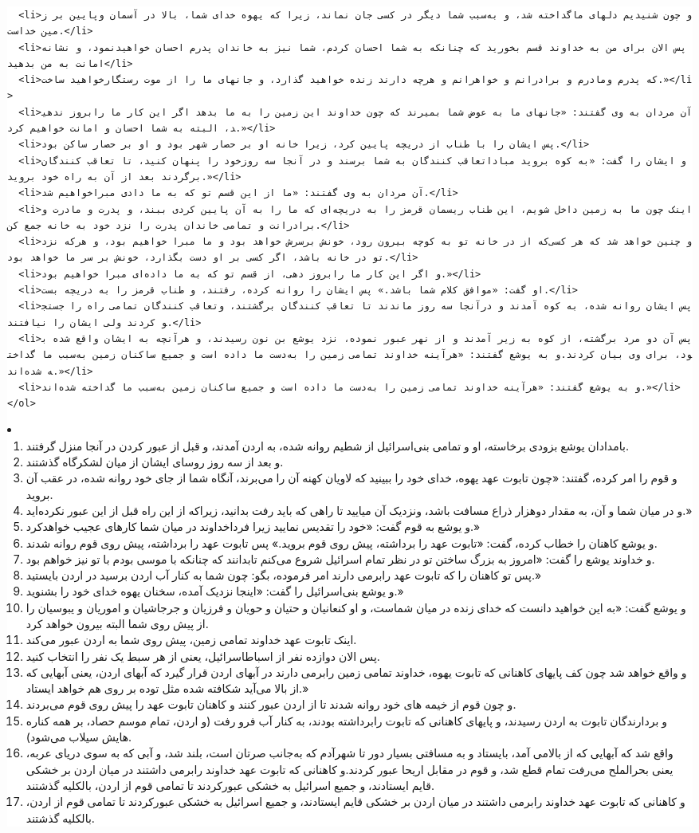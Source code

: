       <li>و چون شنیدیم دلهای ماگداخته شد، و به‌سبب شما دیگر در کسی جان نماند، زیرا که یهوه خدای شما، بالا در آسمان وپایین بر زمین خداست.</li>
      <li>پس الان برای من به خداوند قسم بخورید که چنانکه به شما احسان کردم، شما نیز به خاندان پدرم احسان خواهیدنمود، و نشانه امانت به من بدهید</li>
      <li>که پدرم ومادرم و برادرانم و خواهرانم و هر‌چه دارند زنده خواهید گذارد، و جانهای ما را از موت رستگارخواهید ساخت.»</li>
      <li>آن مردان به وی گفتند: «جانهای ما به عوض شما بمیرند که چون خداوند این زمین را به ما بدهد اگر این کار ما رابروز ندهید، البته به شما احسان و امانت خواهیم کرد.»</li>
      <li>پس ایشان را با طناب از دریچه پایین کرد، زیرا خانه او بر حصار شهر بود و او بر حصار ساکن بود.</li>
      <li>و ایشان را گفت: «به کوه بروید مباداتعاقب کنندگان به شما برسند و در آنجا سه روزخود را پنهان کنید، تا تعاقب کنندگان برگردند بعد از آن به راه خود بروید.»</li>
      <li>آن مردان به وی گفتند: «ما از این قسم تو که به ما دادی مبراخواهیم شد.</li>
      <li>اینک چون ما به زمین داخل شویم، این طناب ریسمان قرمز را به دریچه‌ای که ما را به آن پایین کردی ببند، و پدرت و مادرت وبرادرانت و تمامی خاندان پدرت را نزد خود به خانه جمع کن.</li>
      <li>و چنین خواهد شد که هر کسی‌که از در خانه تو به کوچه بیرون رود، خونش برسرش خواهد بود و ما مبرا خواهیم بود، و هر‌که نزد تو در خانه باشد، اگر کسی بر او دست بگذارد، خونش بر سر ما خواهد بود.</li>
      <li>و اگر این کار ما رابروز دهی، از قسم تو که به ما داده‌ای مبرا خواهیم بود.»</li>
      <li>او گفت: «موافق کلام شما باشد.» پس ایشان را روانه کرده، رفتند، و طناب قرمز را به دریچه بست.</li>
      <li>پس ایشان روانه شده، به کوه آمدند و درآنجا سه روز ماندند تا تعاقب کنندگان برگشتند، وتعاقب کنندگان تمامی راه را جستجو کردند ولی ایشان را نیافتند.</li>
      <li>پس آن دو مرد برگشته، از کوه به زیر آمدند و از نهر عبور نموده، نزد یوشع بن نون رسیدند، و هر‌آنچه به ایشان واقع شده بود، برای وی بیان کردند.و به یوشع گفتند: «هرآینه خداوند تمامی زمین را به‌دست ما داده است و جمیع ساکنان زمین به‌سبب ما گداخته شده‌اند.»</li>
      <li>و به یوشع گفتند: «هرآینه خداوند تمامی زمین را به‌دست ما داده است و جمیع ساکنان زمین به‌سبب ما گداخته شده‌اند.»</li>
    </ol>
  </li>
  <li>
    <ol>
      <li>بامدادان یوشع بزودی برخاسته، او و تمامی بنی‌اسرائیل از شطیم روانه شده، به اردن آمدند، و قبل از عبور کردن در آنجا منزل گرفتند.</li>
      <li>و بعد از سه روز روسای ایشان از میان لشکرگاه گذشتند.</li>
      <li>و قوم را امر کرده، گفتند: «چون تابوت عهد یهوه، خدای خود را ببینید که لاویان کهنه آن را می‌برند، آنگاه شما از جای خود روانه شده، در عقب آن بروید.</li>
      <li>و در میان شما و آن، به مقدار دوهزار ذراع مسافت باشد، ونزدیک آن میایید تا راهی که باید رفت بدانید، زیراکه از این راه قبل از این عبور نکرده‌اید.»</li>
      <li>و یوشع به قوم گفت: «خود را تقدیس نمایید زیرا فرداخداوند در میان شما کارهای عجیب خواهدکرد.»</li>
      <li>و یوشع کاهنان را خطاب کرده، گفت: «تابوت عهد را برداشته، پیش روی قوم بروید.» پس تابوت عهد را برداشته، پیش روی قوم روانه شدند.</li>
      <li>و خداوند یوشع را گفت: «امروز به بزرگ ساختن تو در نظر تمام اسرائیل شروع می‌کنم تابدانند که چنانکه با موسی بودم با تو نیز خواهم بود.</li>
      <li>پس تو کاهنان را که تابوت عهد رابرمی دارند امر فرموده، بگو: چون شما به کنار آب اردن برسید در اردن بایستید.»</li>
      <li>و یوشع بنی‌اسرائیل را گفت: «اینجا نزدیک آمده، سخنان یهوه خدای خود را بشنوید.»</li>
      <li>و یوشع گفت: «به این خواهید دانست که خدای زنده در میان شماست، و او کنعانیان و حتیان و حویان و فرزیان و جرجاشیان و اموریان و یبوسیان را از پیش روی شما البته بیرون خواهد کرد.</li>
      <li>اینک تابوت عهد خداوند تمامی زمین، پیش روی شما به اردن عبور می‌کند.</li>
      <li>پس الان دوازده نفر از اسباطاسرائیل، یعنی از هر سبط یک نفر را انتخاب کنید.</li>
      <li>و واقع خواهد شد چون کف پایهای کاهنانی که تابوت یهوه، خداوند تمامی زمین رابرمی دارند در آبهای اردن قرار گیرد که آبهای اردن، یعنی آبهایی که از بالا می‌آید شکافته شده مثل توده بر روی هم خواهد ایستاد.»</li>
      <li>و چون قوم از خیمه های خود روانه شدند تا از اردن عبور کنند و کاهنان تابوت عهد را پیش روی قوم می‌بردند.</li>
      <li>و بردارندگان تابوت به اردن رسیدند، و پایهای کاهنانی که تابوت رابرداشته بودند، به کنار آب فرو رفت (و اردن، تمام موسم حصاد، بر همه کناره هایش سیلاب می‌شود).</li>
      <li>واقع شد که آبهایی که از بالامی آمد، بایستاد و به مسافتی بسیار دور تا شهرآدم که به‌جانب صرتان است، بلند شد، و آبی که به سوی دریای عربه، یعنی بحرالملح می‌رفت تمام قطع شد، و قوم در مقابل اریحا عبور کردند.و کاهنانی که تابوت عهد خداوند رابرمی داشتند در میان اردن بر خشکی قایم ایستادند، و جمیع اسرائیل به خشکی عبورکردند تا تمامی قوم از اردن، بالکلیه گذشتند.</li>
      <li>و کاهنانی که تابوت عهد خداوند رابرمی داشتند در میان اردن بر خشکی قایم ایستادند، و جمیع اسرائیل به خشکی عبورکردند تا تمامی قوم از اردن، بالکلیه گذشتند.</li>
    </ol>
  </li>